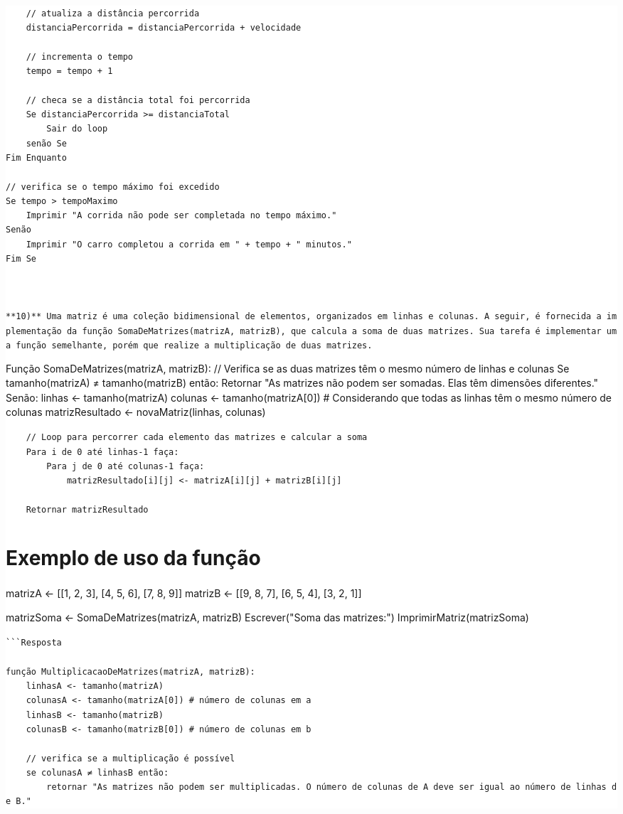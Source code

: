```
    // atualiza a distância percorrida
    distanciaPercorrida = distanciaPercorrida + velocidade

    // incrementa o tempo
    tempo = tempo + 1

    // checa se a distância total foi percorrida
    Se distanciaPercorrida >= distanciaTotal
        Sair do loop
    senão Se
Fim Enquanto

// verifica se o tempo máximo foi excedido
Se tempo > tempoMaximo
    Imprimir "A corrida não pode ser completada no tempo máximo."
Senão
    Imprimir "O carro completou a corrida em " + tempo + " minutos."
Fim Se



**10)** Uma matriz é uma coleção bidimensional de elementos, organizados em linhas e colunas. A seguir, é fornecida a implementação da função SomaDeMatrizes(matrizA, matrizB), que calcula a soma de duas matrizes. Sua tarefa é implementar uma função semelhante, porém que realize a multiplicação de duas matrizes.

```
Função SomaDeMatrizes(matrizA, matrizB):
    // Verifica se as duas matrizes têm o mesmo número de linhas e colunas
    Se tamanho(matrizA) ≠ tamanho(matrizB) então:
        Retornar "As matrizes não podem ser somadas. Elas têm dimensões diferentes."
    Senão:
        linhas <- tamanho(matrizA)
        colunas <- tamanho(matrizA[0]) # Considerando que todas as linhas têm o mesmo número de colunas
        matrizResultado <- novaMatriz(linhas, colunas)

        // Loop para percorrer cada elemento das matrizes e calcular a soma
        Para i de 0 até linhas-1 faça:
            Para j de 0 até colunas-1 faça:
                matrizResultado[i][j] <- matrizA[i][j] + matrizB[i][j]

        Retornar matrizResultado

# Exemplo de uso da função
matrizA <- [[1, 2, 3], [4, 5, 6], [7, 8, 9]]
matrizB <- [[9, 8, 7], [6, 5, 4], [3, 2, 1]]

matrizSoma <- SomaDeMatrizes(matrizA, matrizB)
Escrever("Soma das matrizes:")
ImprimirMatriz(matrizSoma)
```
```Resposta

função MultiplicacaoDeMatrizes(matrizA, matrizB):
    linhasA <- tamanho(matrizA)
    colunasA <- tamanho(matrizA[0]) # número de colunas em a
    linhasB <- tamanho(matrizB)
    colunasB <- tamanho(matrizB[0]) # número de colunas em b

    // verifica se a multiplicação é possível
    se colunasA ≠ linhasB então:
        retornar "As matrizes não podem ser multiplicadas. O número de colunas de A deve ser igual ao número de linhas de B."

```